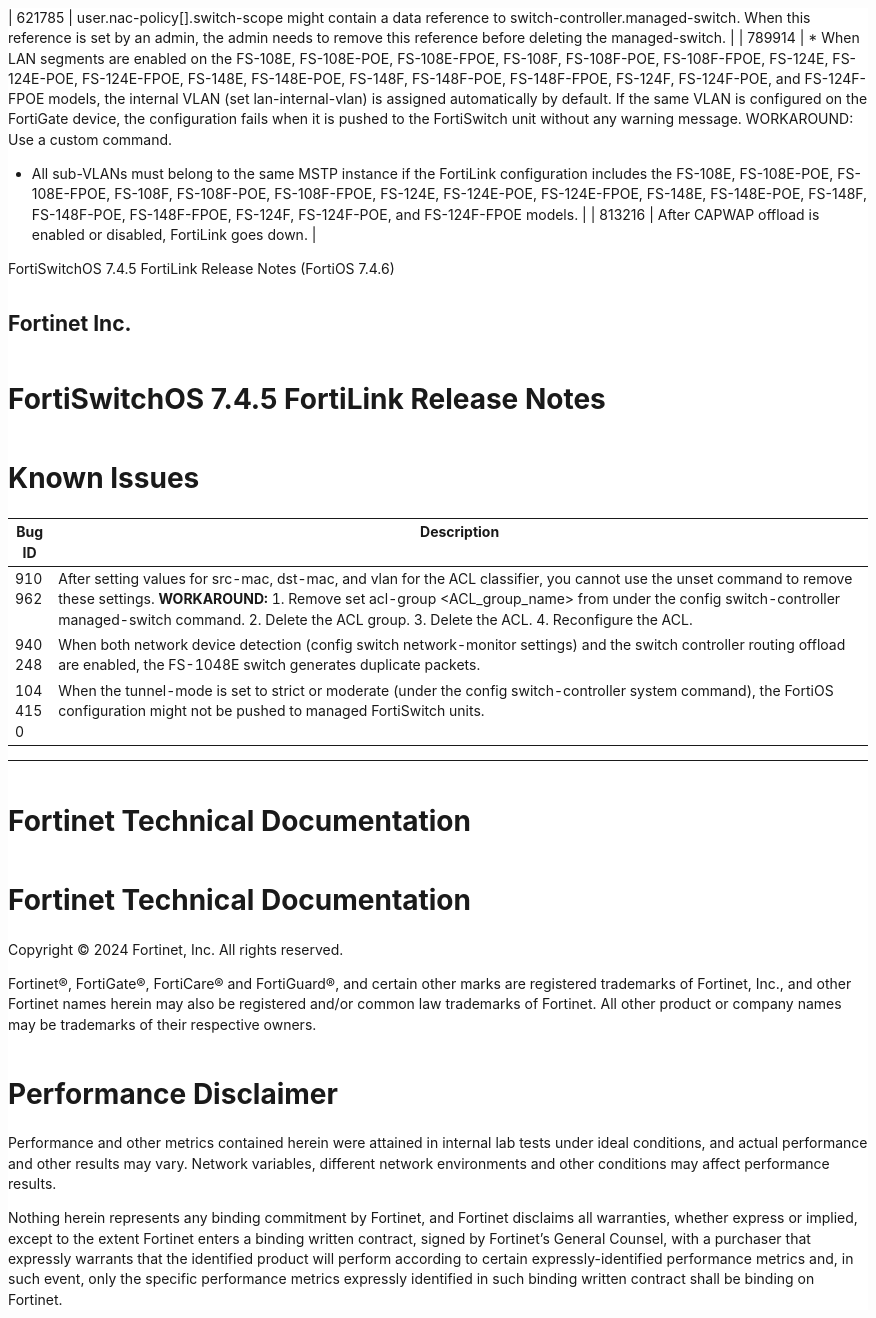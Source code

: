 | 621785 | user.nac-policy\[].switch-scope might contain a data reference to switch-controller.managed-switch. When this reference is set by an admin, the admin needs to remove this reference before deleting the managed-switch.                                                                                                                                                                                                                                                                                                                                                                                                                                                                                                                                                                                                                                    |
| 789914 | * When LAN segments are enabled on the FS-108E, FS-108E-POE, FS-108E-FPOE, FS-108F, FS-108F-POE, FS-108F-FPOE, FS-124E, FS-124E-POE, FS-124E-FPOE, FS-148E, FS-148E-POE, FS-148F, FS-148F-POE, FS-148F-FPOE, FS-124F, FS-124F-POE, and FS-124F-FPOE models, the internal VLAN (set lan-internal-vlan) is assigned automatically by default. If the same VLAN is configured on the FortiGate device, the configuration fails when it is pushed to the FortiSwitch unit without any warning message. WORKAROUND: Use a custom command.
* All sub-VLANs must belong to the same MSTP instance if the FortiLink configuration includes the FS-108E, FS-108E-POE, FS-108E-FPOE, FS-108F, FS-108F-POE, FS-108F-FPOE, FS-124E, FS-124E-POE, FS-124E-FPOE, FS-148E, FS-148E-POE, FS-148F, FS-148F-POE, FS-148F-FPOE, FS-124F, FS-124F-POE, and FS-124F-FPOE models. |
| 813216 | After CAPWAP offload is enabled or disabled, FortiLink goes down.                                                                                                                                                                                                                                                                                                                                                                                                                                                                                                                                                                                                                                                                                                                                                                                           |

FortiSwitchOS 7.4.5 FortiLink Release Notes (FortiOS 7.4.6)

Fortinet Inc.
---
# FortiSwitchOS 7.4.5 FortiLink Release Notes

# Known Issues

| Bug ID  | Description                                                                                                                                                                                                                                                                                                                            |
| ------- | -------------------------------------------------------------------------------------------------------------------------------------------------------------------------------------------------------------------------------------------------------------------------------------------------------------------------------------- |
| 910962  | After setting values for src-mac, dst-mac, and vlan for the ACL classifier, you cannot use the unset command to remove these settings. **WORKAROUND:** 1. Remove set acl-group \<ACL\_group\_name> from under the config switch-controller managed-switch command. 2. Delete the ACL group. 3. Delete the ACL. 4. Reconfigure the ACL. |
| 940248  | When both network device detection (config switch network-monitor settings) and the switch controller routing offload are enabled, the FS-1048E switch generates duplicate packets.                                                                                                                                                    |
| 1044150 | When the tunnel-mode is set to strict or moderate (under the config switch-controller system command), the FortiOS configuration might not be pushed to managed FortiSwitch units.                                                                                                                                                     |

---
# Fortinet Technical Documentation

#
# Fortinet Technical Documentation

Copyright &copy; 2024 Fortinet, Inc. All rights reserved.

Fortinet®, FortiGate®, FortiCare® and FortiGuard®, and certain other marks are registered trademarks of Fortinet, Inc., and other Fortinet names herein may also be registered and/or common law trademarks of Fortinet. All other product or company names may be trademarks of their respective owners.

# Performance Disclaimer

Performance and other metrics contained herein were attained in internal lab tests under ideal conditions, and actual performance and other results may vary. Network variables, different network environments and other conditions may affect performance results.

Nothing herein represents any binding commitment by Fortinet, and Fortinet disclaims all warranties, whether express or implied, except to the extent Fortinet enters a binding written contract, signed by Fortinet’s General Counsel, with a purchaser that expressly warrants that the identified product will perform according to certain expressly-identified performance metrics and, in such event, only the specific performance metrics expressly identified in such binding written contract shall be binding on Fortinet.

